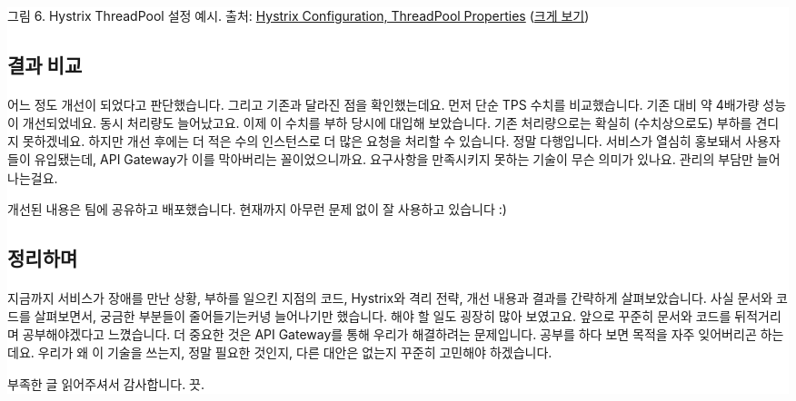 그림 6. Hystrix ThreadPool 설정 예시. 출처: [Hystrix Configuration, ThreadPool Properties](https://github.com/Netflix/Hystrix/wiki/configuration#threadpool-properties) ([크게 보기](https://raw.githubusercontent.com/wiki/Netflix/Hystrix/images/thread-configuration-1280.png))

## 결과 비교

어느 정도 개선이 되었다고 판단했습니다. 그리고 기존과 달라진 점을 확인했는데요. 먼저 단순 TPS 수치를 비교했습니다. 기존 대비 약 4배가량 성능이 개선되었네요. 동시 처리량도 늘어났고요. 이제 이 수치를 부하 당시에 대입해 보았습니다. 기존 처리량으로는 확실히 (수치상으로도) 부하를 견디지 못하겠네요. 하지만 개선 후에는 더 적은 수의 인스턴스로 더 많은 요청을 처리할 수 있습니다. 정말 다행입니다. 서비스가 열심히 홍보돼서 사용자들이 유입됐는데, API Gateway가 이를 막아버리는 꼴이었으니까요. 요구사항을 만족시키지 못하는 기술이 무슨 의미가 있나요. 관리의 부담만 늘어나는걸요.

개선된 내용은 팀에 공유하고 배포했습니다. 현재까지 아무런 문제 없이 잘 사용하고 있습니다 :)

## 정리하며

지금까지 서비스가 장애를 만난 상황, 부하를 일으킨 지점의 코드, Hystrix와 격리 전략, 개선 내용과 결과를 간략하게 살펴보았습니다. 사실 문서와 코드를 살펴보면서, 궁금한 부분들이 줄어들기는커녕 늘어나기만 했습니다. 해야 할 일도 굉장히 많아 보였고요. 앞으로 꾸준히 문서와 코드를 뒤적거리며 공부해야겠다고 느꼈습니다. 더 중요한 것은 API Gateway를 통해 우리가 해결하려는 문제입니다. 공부를 하다 보면 목적을 자주 잊어버리곤 하는데요. 우리가 왜 이 기술을 쓰는지, 정말 필요한 것인지, 다른 대안은 없는지 꾸준히 고민해야 하겠습니다.

부족한 글 읽어주셔서 감사합니다. 끗.
